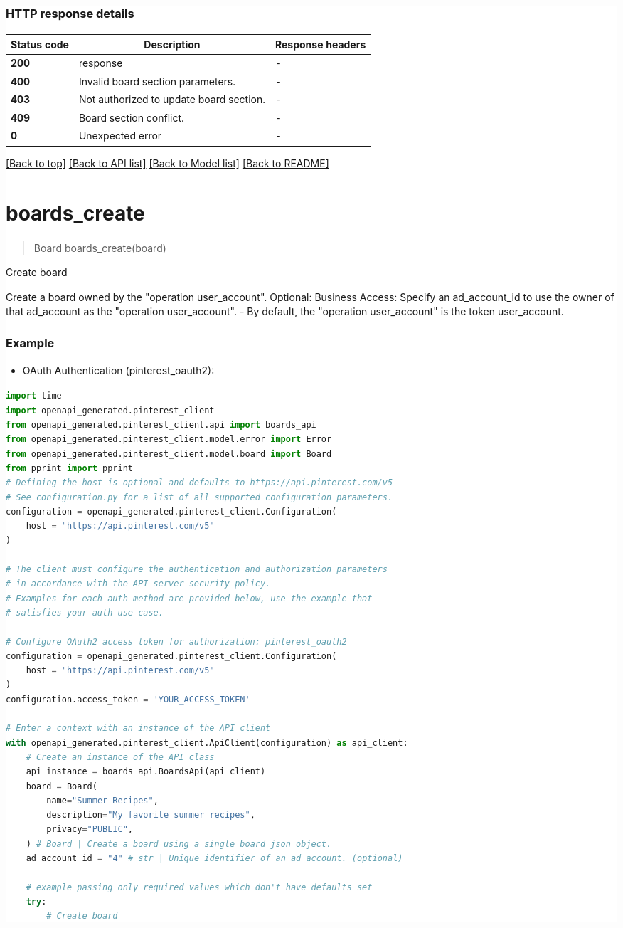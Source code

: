 
### HTTP response details

| Status code | Description | Response headers |
|-------------|-------------|------------------|
**200** | response |  -  |
**400** | Invalid board section parameters. |  -  |
**403** | Not authorized to update board section. |  -  |
**409** | Board section conflict. |  -  |
**0** | Unexpected error |  -  |

[[Back to top]](#) [[Back to API list]](../README.md#documentation-for-api-endpoints) [[Back to Model list]](../README.md#documentation-for-models) [[Back to README]](../README.md)

# **boards_create**
> Board boards_create(board)

Create board

Create a board owned by the \"operation user_account\". Optional: Business Access: Specify an ad_account_id to use the owner of that ad_account as the \"operation user_account\". - By default, the \"operation user_account\" is the token user_account.

### Example

* OAuth Authentication (pinterest_oauth2):

```python
import time
import openapi_generated.pinterest_client
from openapi_generated.pinterest_client.api import boards_api
from openapi_generated.pinterest_client.model.error import Error
from openapi_generated.pinterest_client.model.board import Board
from pprint import pprint
# Defining the host is optional and defaults to https://api.pinterest.com/v5
# See configuration.py for a list of all supported configuration parameters.
configuration = openapi_generated.pinterest_client.Configuration(
    host = "https://api.pinterest.com/v5"
)

# The client must configure the authentication and authorization parameters
# in accordance with the API server security policy.
# Examples for each auth method are provided below, use the example that
# satisfies your auth use case.

# Configure OAuth2 access token for authorization: pinterest_oauth2
configuration = openapi_generated.pinterest_client.Configuration(
    host = "https://api.pinterest.com/v5"
)
configuration.access_token = 'YOUR_ACCESS_TOKEN'

# Enter a context with an instance of the API client
with openapi_generated.pinterest_client.ApiClient(configuration) as api_client:
    # Create an instance of the API class
    api_instance = boards_api.BoardsApi(api_client)
    board = Board(
        name="Summer Recipes",
        description="My favorite summer recipes",
        privacy="PUBLIC",
    ) # Board | Create a board using a single board json object.
    ad_account_id = "4" # str | Unique identifier of an ad account. (optional)

    # example passing only required values which don't have defaults set
    try:
        # Create board
```